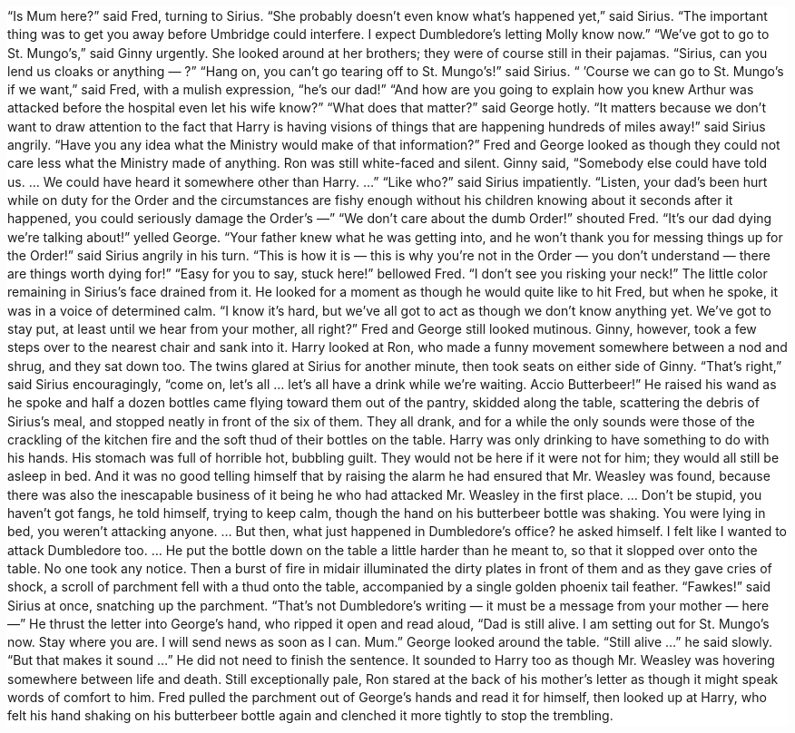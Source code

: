 “Is Mum here?” said Fred, turning to Sirius.
“She probably doesn’t even know what’s happened yet,” said Sirius. “The important thing was to get you away before Umbridge could interfere. I expect Dumbledore’s letting Molly know now.”
“We’ve got to go to St. Mungo’s,” said Ginny urgently. She looked around at her brothers; they were of course still in their pajamas. “Sirius, can you lend us cloaks or anything — ?”
“Hang on, you can’t go tearing off to St. Mungo’s!” said Sirius.
“ ’Course we can go to St. Mungo’s if we want,” said Fred, with a mulish expression, “he’s our dad!”
“And how are you going to explain how you knew Arthur was attacked before the hospital even let his wife know?”
“What does that matter?” said George hotly.
“It matters because we don’t want to draw attention to the fact that Harry is having visions of things that are happening hundreds of miles away!” said Sirius angrily. “Have you any idea what the Ministry would make of that information?”
Fred and George looked as though they could not care less what the Ministry made of anything. Ron was still white-faced and silent. Ginny said, “Somebody else could have told us. … We could have heard it somewhere other than Harry. …”
“Like who?” said Sirius impatiently. “Listen, your dad’s been hurt while on duty for the Order and the circumstances are fishy enough without his children knowing about it seconds after it happened, you could seriously damage the Order’s —”
“We don’t care about the dumb Order!” shouted Fred.
“It’s our dad dying we’re talking about!” yelled George.
“Your father knew what he was getting into, and he won’t thank you for messing things up for the Order!” said Sirius angrily in his turn. “This is how it is — this is why you’re not in the Order — you don’t understand — there are things worth dying for!”
“Easy for you to say, stuck here!” bellowed Fred. “I don’t see you risking your neck!”
The little color remaining in Sirius’s face drained from it. He looked for a moment as though he would quite like to hit Fred, but when he spoke, it was in a voice of determined calm. “I know it’s hard, but we’ve all got to act as though we don’t know anything yet. We’ve got to stay put, at least until we hear from your mother, all right?”
Fred and George still looked mutinous. Ginny, however, took a few steps over to the nearest chair and sank into it. Harry looked at Ron, who made a funny movement somewhere between a nod and shrug, and they sat down too. The twins glared at Sirius for another minute, then took seats on either side of Ginny.
“That’s right,” said Sirius encouragingly, “come on, let’s all … let’s all have a drink while we’re waiting. Accio Butterbeer!”
He raised his wand as he spoke and half a dozen bottles came flying toward them out of the pantry, skidded along the table, scattering the debris of Sirius’s meal, and stopped neatly in front of the six of them. They all drank, and for a while the only sounds were those of the crackling of the kitchen fire and the soft thud of their bottles on the table.
Harry was only drinking to have something to do with his hands. His stomach was full of horrible hot, bubbling guilt. They would not be here if it were not for him; they would all still be asleep in bed. And it was no good telling himself that by raising the alarm he had ensured that Mr. Weasley was found, because there was also the inescapable business of it being he who had attacked Mr. Weasley in the first place. …
Don’t be stupid, you haven’t got fangs, he told himself, trying to keep calm, though the hand on his butterbeer bottle was shaking. You were lying in bed, you weren’t attacking anyone. …
But then, what just happened in Dumbledore’s office? he asked himself. I felt like I wanted to attack Dumbledore too. …
He put the bottle down on the table a little harder than he meant to, so that it slopped over onto the table. No one took any notice. Then a burst of fire in midair illuminated the dirty plates in front of them and as they gave cries of shock, a scroll of parchment fell with a thud onto the table, accompanied by a single golden phoenix tail feather.
“Fawkes!” said Sirius at once, snatching up the parchment. “That’s not Dumbledore’s writing — it must be a message from your mother — here —”
He thrust the letter into George’s hand, who ripped it open and read aloud, “Dad is still alive. I am setting out for St. Mungo’s now. Stay where you are. I will send news as soon as I can. Mum.”
George looked around the table.
“Still alive …” he said slowly. “But that makes it sound …”
He did not need to finish the sentence. It sounded to Harry too as though Mr. Weasley was hovering somewhere between life and death. Still exceptionally pale, Ron stared at the back of his mother’s letter as though it might speak words of comfort to him. Fred pulled the parchment out of George’s hands and read it for himself, then looked up at Harry, who felt his hand shaking on his butterbeer bottle again and clenched it more tightly to stop the trembling.